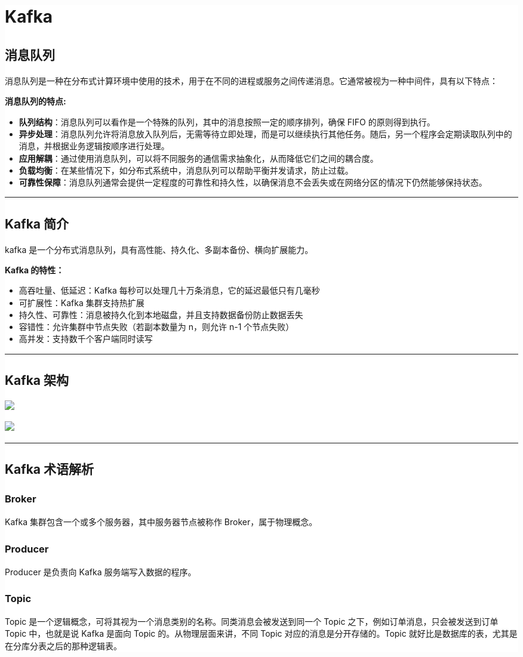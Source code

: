 # Kafka

## 消息队列

消息队列是一种在分布式计算环境中使用的技术，用于在不同的进程或服务之间传递消息。它通常被视为一种中间件，具有以下特点：

**消息队列的特点:**

- **队列结构**：消息队列可以看作是一个特殊的队列，其中的消息按照一定的顺序排列，确保 FIFO 的原则得到执行。
- **异步处理**：消息队列允许将消息放入队列后，无需等待立即处理，而是可以继续执行其他任务。随后，另一个程序会定期读取队列中的消息，并根据业务逻辑按顺序进行处理。
- **应用解耦**：通过使用消息队列，可以将不同服务的通信需求抽象化，从而降低它们之间的耦合度。
- **负载均衡**：在某些情况下，如分布式系统中，消息队列可以帮助平衡并发请求，防止过载。
- **可靠性保障**：消息队列通常会提供一定程度的可靠性和持久性，以确保消息不会丢失或在网络分区的情况下仍然能够保持状态。

---

## Kafka 简介

kafka 是一个分布式消息队列，具有高性能、持久化、多副本备份、横向扩展能力。

**Kafka 的特性：**

- 高吞吐量、低延迟：Kafka 每秒可以处理几十万条消息，它的延迟最低只有几毫秒
- 可扩展性：Kafka 集群支持热扩展
- 持久性、可靠性：消息被持久化到本地磁盘，并且支持数据备份防止数据丢失
- 容错性：允许集群中节点失败（若副本数量为 n，则允许 n-1 个节点失败）
- 高并发：支持数千个客户端同时读写

---

## Kafka 架构

![](https://raw.githubusercontent.com/LIMUXUALE0927/image/main/img/202411210712362.png)

![](https://raw.githubusercontent.com/LIMUXUALE0927/image/main/img/202411232302377.png)

---

## Kafka 术语解析

### Broker

Kafka 集群包含一个或多个服务器，其中服务器节点被称作 Broker，属于物理概念。

### Producer

Producer 是负责向 Kafka 服务端写入数据的程序。

### Topic

Topic 是一个逻辑概念，可将其视为一个消息类别的名称。同类消息会被发送到同一个 Topic 之下，例如订单消息，只会被发送到订单 Topic 中，也就是说 Kafka 是面向 Topic 的。从物理层面来讲，不同 Topic 对应的消息是分开存储的。Topic 就好比是数据库的表，尤其是在分库分表之后的那种逻辑表。

